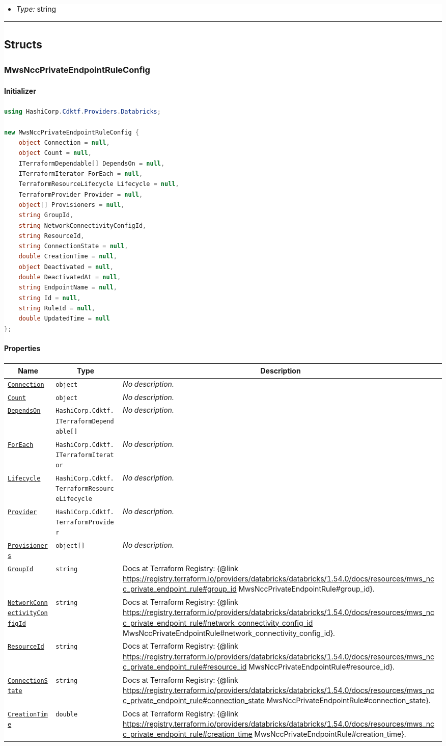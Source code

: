 - *Type:* string

---

## Structs <a name="Structs" id="Structs"></a>

### MwsNccPrivateEndpointRuleConfig <a name="MwsNccPrivateEndpointRuleConfig" id="@cdktf/provider-databricks.mwsNccPrivateEndpointRule.MwsNccPrivateEndpointRuleConfig"></a>

#### Initializer <a name="Initializer" id="@cdktf/provider-databricks.mwsNccPrivateEndpointRule.MwsNccPrivateEndpointRuleConfig.Initializer"></a>

```csharp
using HashiCorp.Cdktf.Providers.Databricks;

new MwsNccPrivateEndpointRuleConfig {
    object Connection = null,
    object Count = null,
    ITerraformDependable[] DependsOn = null,
    ITerraformIterator ForEach = null,
    TerraformResourceLifecycle Lifecycle = null,
    TerraformProvider Provider = null,
    object[] Provisioners = null,
    string GroupId,
    string NetworkConnectivityConfigId,
    string ResourceId,
    string ConnectionState = null,
    double CreationTime = null,
    object Deactivated = null,
    double DeactivatedAt = null,
    string EndpointName = null,
    string Id = null,
    string RuleId = null,
    double UpdatedTime = null
};
```

#### Properties <a name="Properties" id="Properties"></a>

| **Name** | **Type** | **Description** |
| --- | --- | --- |
| <code><a href="#@cdktf/provider-databricks.mwsNccPrivateEndpointRule.MwsNccPrivateEndpointRuleConfig.property.connection">Connection</a></code> | <code>object</code> | *No description.* |
| <code><a href="#@cdktf/provider-databricks.mwsNccPrivateEndpointRule.MwsNccPrivateEndpointRuleConfig.property.count">Count</a></code> | <code>object</code> | *No description.* |
| <code><a href="#@cdktf/provider-databricks.mwsNccPrivateEndpointRule.MwsNccPrivateEndpointRuleConfig.property.dependsOn">DependsOn</a></code> | <code>HashiCorp.Cdktf.ITerraformDependable[]</code> | *No description.* |
| <code><a href="#@cdktf/provider-databricks.mwsNccPrivateEndpointRule.MwsNccPrivateEndpointRuleConfig.property.forEach">ForEach</a></code> | <code>HashiCorp.Cdktf.ITerraformIterator</code> | *No description.* |
| <code><a href="#@cdktf/provider-databricks.mwsNccPrivateEndpointRule.MwsNccPrivateEndpointRuleConfig.property.lifecycle">Lifecycle</a></code> | <code>HashiCorp.Cdktf.TerraformResourceLifecycle</code> | *No description.* |
| <code><a href="#@cdktf/provider-databricks.mwsNccPrivateEndpointRule.MwsNccPrivateEndpointRuleConfig.property.provider">Provider</a></code> | <code>HashiCorp.Cdktf.TerraformProvider</code> | *No description.* |
| <code><a href="#@cdktf/provider-databricks.mwsNccPrivateEndpointRule.MwsNccPrivateEndpointRuleConfig.property.provisioners">Provisioners</a></code> | <code>object[]</code> | *No description.* |
| <code><a href="#@cdktf/provider-databricks.mwsNccPrivateEndpointRule.MwsNccPrivateEndpointRuleConfig.property.groupId">GroupId</a></code> | <code>string</code> | Docs at Terraform Registry: {@link https://registry.terraform.io/providers/databricks/databricks/1.54.0/docs/resources/mws_ncc_private_endpoint_rule#group_id MwsNccPrivateEndpointRule#group_id}. |
| <code><a href="#@cdktf/provider-databricks.mwsNccPrivateEndpointRule.MwsNccPrivateEndpointRuleConfig.property.networkConnectivityConfigId">NetworkConnectivityConfigId</a></code> | <code>string</code> | Docs at Terraform Registry: {@link https://registry.terraform.io/providers/databricks/databricks/1.54.0/docs/resources/mws_ncc_private_endpoint_rule#network_connectivity_config_id MwsNccPrivateEndpointRule#network_connectivity_config_id}. |
| <code><a href="#@cdktf/provider-databricks.mwsNccPrivateEndpointRule.MwsNccPrivateEndpointRuleConfig.property.resourceId">ResourceId</a></code> | <code>string</code> | Docs at Terraform Registry: {@link https://registry.terraform.io/providers/databricks/databricks/1.54.0/docs/resources/mws_ncc_private_endpoint_rule#resource_id MwsNccPrivateEndpointRule#resource_id}. |
| <code><a href="#@cdktf/provider-databricks.mwsNccPrivateEndpointRule.MwsNccPrivateEndpointRuleConfig.property.connectionState">ConnectionState</a></code> | <code>string</code> | Docs at Terraform Registry: {@link https://registry.terraform.io/providers/databricks/databricks/1.54.0/docs/resources/mws_ncc_private_endpoint_rule#connection_state MwsNccPrivateEndpointRule#connection_state}. |
| <code><a href="#@cdktf/provider-databricks.mwsNccPrivateEndpointRule.MwsNccPrivateEndpointRuleConfig.property.creationTime">CreationTime</a></code> | <code>double</code> | Docs at Terraform Registry: {@link https://registry.terraform.io/providers/databricks/databricks/1.54.0/docs/resources/mws_ncc_private_endpoint_rule#creation_time MwsNccPrivateEndpointRule#creation_time}. |